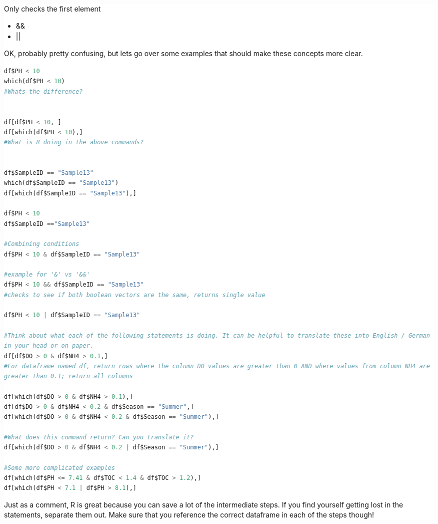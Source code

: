 
Only checks the first element  
* &&  
* ||  


OK, probably pretty confusing, but lets go over some examples that should make these concepts more clear.
```python
df$PH < 10
which(df$PH < 10)
#Whats the difference?

 
df[df$PH < 10, ]
df[which(df$PH < 10),]
#What is R doing in the above commands?


df$SampleID == "Sample13"
which(df$SampleID == "Sample13")
df[which(df$SampleID == "Sample13"),]

df$PH < 10
df$SampleID =="Sample13"

#Combining conditions
df$PH < 10 & df$SampleID == "Sample13"

#example for '&' vs '&&'
df$PH < 10 && df$SampleID == "Sample13" 
#checks to see if both boolean vectors are the same, returns single value

df$PH < 10 | df$SampleID == "Sample13"

#Think about what each of the following statements is doing. It can be helpful to translate these into English / German in your head or on paper.
df[df$DO > 0 & df$NH4 > 0.1,]
#For dataframe named df, return rows where the column DO values are greater than 0 AND where values from column NH4 are greater than 0.1; return all columns

df[which(df$DO > 0 & df$NH4 > 0.1),]
df[df$DO > 0 & df$NH4 < 0.2 & df$Season == "Summer",]
df[which(df$DO > 0 & df$NH4 < 0.2 & df$Season == "Summer"),]

#What does this command return? Can you translate it?
df[which(df$DO > 0 & df$NH4 < 0.2 | df$Season == "Summer"),]

#Some more complicated examples
df[which(df$PH <= 7.41 & df$TOC < 1.4 & df$TOC > 1.2),]
df[which(df$PH < 7.1 | df$PH > 8.1),]
```
Just as a comment, R is great because you can save a lot of the intermediate steps. If you find yourself getting lost in the statements, separate them out. Make sure that you reference the correct dataframe in each of the steps though!
